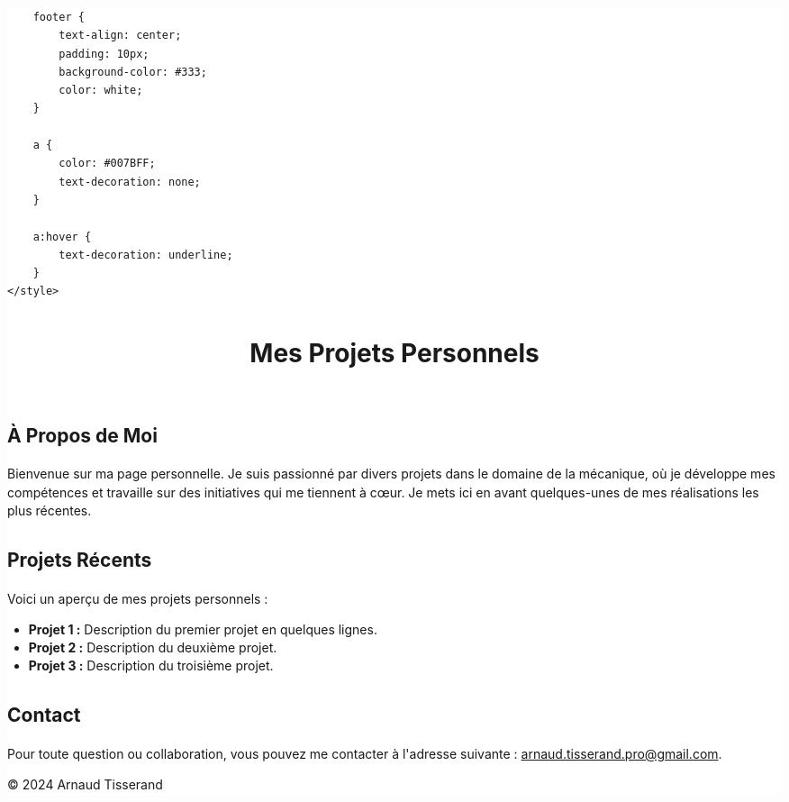         footer {
            text-align: center;
            padding: 10px;
            background-color: #333;
            color: white;
        }

        a {
            color: #007BFF;
            text-decoration: none;
        }

        a:hover {
            text-decoration: underline;
        }
    </style>
</head>
<body>

<header>
    <h1>Mes Projets Personnels</h1>
</header>

<section>
    <h2>À Propos de Moi</h2>
    <p>Bienvenue sur ma page personnelle. Je suis passionné par divers projets dans le domaine de la mécanique, où je développe mes compétences et travaille sur des initiatives qui me tiennent à cœur. Je mets ici en avant quelques-unes de mes réalisations les plus récentes.</p> 
</section>

<section>
    <h2>Projets Récents</h2>
    <p>Voici un aperçu de mes projets personnels :</p>
    <ul>
        <li><strong>Projet 1 :</strong> Description du premier projet en quelques lignes.</li>
        <li><strong>Projet 2 :</strong> Description du deuxième projet.</li>
        <li><strong>Projet 3 :</strong> Description du troisième projet.</li>
    </ul>
</section>

<section>
    <h2>Contact</h2>
    <p>Pour toute question ou collaboration, vous pouvez me contacter à l'adresse suivante : <a href="mailto:arnaud.tisserand.pro@gmail.com">arnaud.tisserand.pro@gmail.com</a>.</p> 
</section>

<footer>
    <p>&copy; 2024 Arnaud Tisserand</p>
</footer>

</body>
</html>
